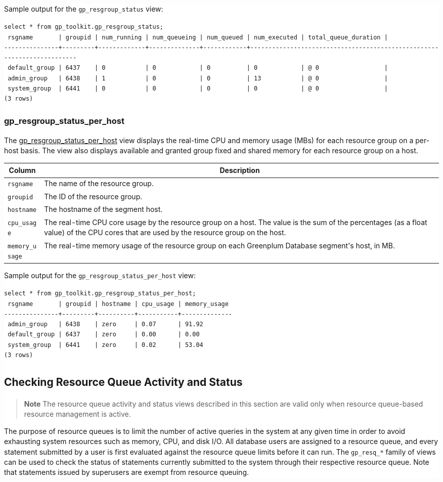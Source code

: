 Sample output for the `gp_resgroup_status` view:

```
select * from gp_toolkit.gp_resgroup_status;
 rsgname       | groupid | num_running | num_queueing | num_queued | num_executed | total_queue_duration |
---------------+---------+-------------+--------------+------------+------------------------------------------------------------------------
 default_group | 6437    | 0           | 0            | 0          | 0            | @ 0                  |
 admin_group   | 6438    | 1           | 0            | 0          | 13           | @ 0                  |
 system_group  | 6441    | 0           | 0            | 0          | 0            | @ 0                  |
(3 rows)
```

### <a id="perhost"></a>gp\_resgroup\_status\_per\_host 

The [gp\_resgroup\_status\_per\_host](system_catalogs/catalog_ref-views.html#gp_resgroup_status_per_host) view displays the real-time CPU and memory usage \(MBs\) for each resource group on a per-host basis. The view also displays available and granted group fixed and shared memory for each resource group on a host.

|Column|Description|
|------|-----------|
|`rsgname`|The name of the resource group.|
|`groupid`|The ID of the resource group.|
|`hostname`|The hostname of the segment host.|
|`cpu_usage`|The real-time CPU core usage by the resource group on a host. The value is the sum of the percentages (as a float value) of the CPU cores that are used by the resource group on the host.|
|`memory_usage`|The real-time memory usage of the resource group on each Greenplum Database segment's host, in MB.|

Sample output for the `gp_resgroup_status_per_host` view:

```
select * from gp_toolkit.gp_resgroup_status_per_host;
 rsgname       | groupid | hostname | cpu_usage | memory_usage
---------------+---------+----------+-----------+--------------
 admin_group   | 6438    | zero     | 0.07      | 91.92
 default_group | 6437    | zero     | 0.00      | 0.00
 system_group  | 6441    | zero     | 0.02      | 53.04
(3 rows)
```

## <a id="topic26"></a>Checking Resource Queue Activity and Status 

> **Note** The resource queue activity and status views described in this section are valid only when resource queue-based resource management is active.

The purpose of resource queues is to limit the number of active queries in the system at any given time in order to avoid exhausting system resources such as memory, CPU, and disk I/O. All database users are assigned to a resource queue, and every statement submitted by a user is first evaluated against the resource queue limits before it can run. The `gp_resq_*` family of views can be used to check the status of statements currently submitted to the system through their respective resource queue. Note that statements issued by superusers are exempt from resource queuing.
